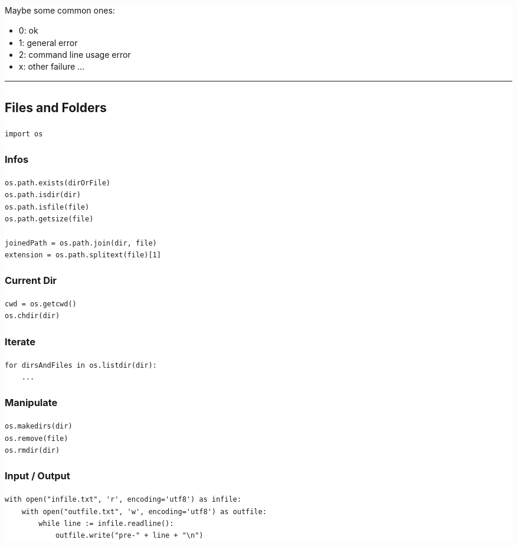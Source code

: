 Maybe some common ones:

* 0: ok
* 1: general error
* 2: command line usage error
* x: other failure ...

---

## Files and Folders

```
import os
```

### Infos

```
os.path.exists(dirOrFile)
os.path.isdir(dir)
os.path.isfile(file)
os.path.getsize(file)

joinedPath = os.path.join(dir, file)
extension = os.path.splitext(file)[1]
```

### Current Dir

```
cwd = os.getcwd()
os.chdir(dir)
```

### Iterate

```
for dirsAndFiles in os.listdir(dir):
    ...
```

### Manipulate

```
os.makedirs(dir)
os.remove(file)
os.rmdir(dir)
```

### Input / Output

```
with open("infile.txt", 'r', encoding='utf8') as infile:
    with open("outfile.txt", 'w', encoding='utf8') as outfile:
        while line := infile.readline():
            outfile.write("pre-" + line + "\n")
```

